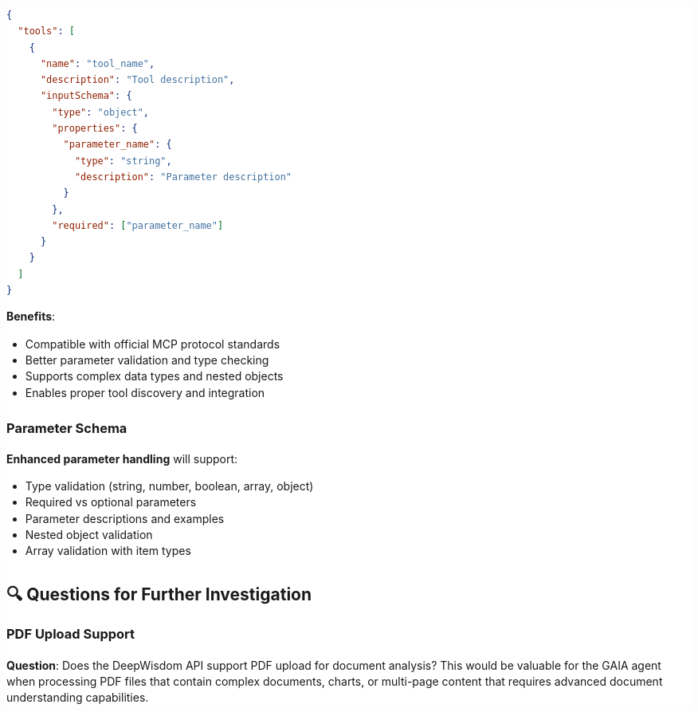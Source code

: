 ```json
{
  "tools": [
    {
      "name": "tool_name",
      "description": "Tool description",
      "inputSchema": {
        "type": "object",
        "properties": {
          "parameter_name": {
            "type": "string",
            "description": "Parameter description"
          }
        },
        "required": ["parameter_name"]
      }
    }
  ]
}
```

**Benefits**:

- Compatible with official MCP protocol standards
- Better parameter validation and type checking
- Supports complex data types and nested objects
- Enables proper tool discovery and integration

### Parameter Schema

**Enhanced parameter handling** will support:

- Type validation (string, number, boolean, array, object)
- Required vs optional parameters
- Parameter descriptions and examples
- Nested object validation
- Array validation with item types

## 🔍 Questions for Further Investigation

### PDF Upload Support

**Question**: Does the DeepWisdom API support PDF upload for document analysis? This would be valuable for the GAIA agent when processing PDF files that contain complex documents, charts, or multi-page content that requires advanced document understanding capabilities.
